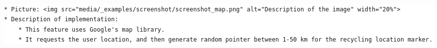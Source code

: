     * Picture: <img src="media/_examples/screenshot/screenshot_map.png" alt="Description of the image" width="20%">
    * Description of implementation:
        * This feature uses Google's map library. 
        * It requests the user location, and then generate random pointer between 1-50 km for the recycling location marker.

